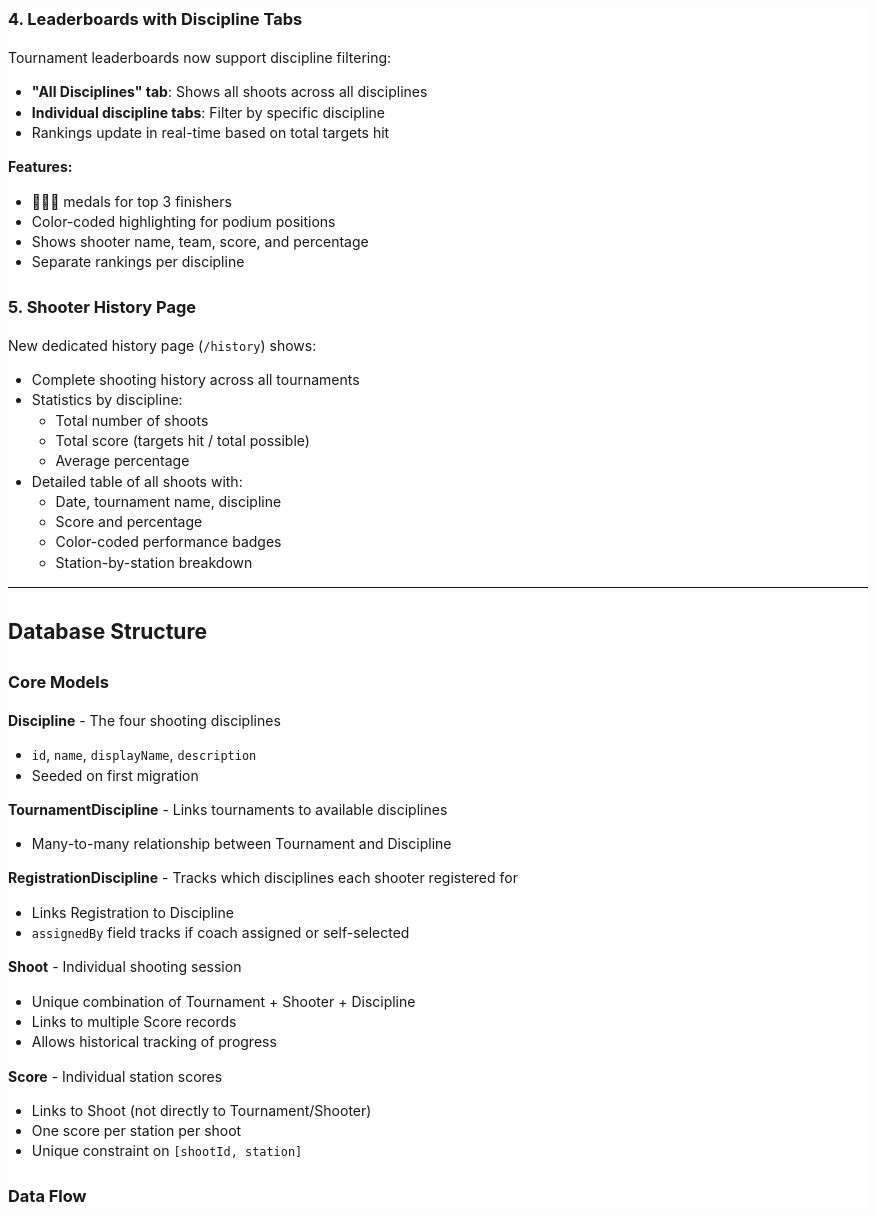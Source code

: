 ### 4. **Leaderboards with Discipline Tabs**
Tournament leaderboards now support discipline filtering:
- **"All Disciplines" tab**: Shows all shoots across all disciplines
- **Individual discipline tabs**: Filter by specific discipline
- Rankings update in real-time based on total targets hit

**Features:**
- 🥇🥈🥉 medals for top 3 finishers
- Color-coded highlighting for podium positions
- Shows shooter name, team, score, and percentage
- Separate rankings per discipline

### 5. **Shooter History Page**
New dedicated history page (`/history`) shows:
- Complete shooting history across all tournaments
- Statistics by discipline:
  - Total number of shoots
  - Total score (targets hit / total possible)
  - Average percentage
- Detailed table of all shoots with:
  - Date, tournament name, discipline
  - Score and percentage
  - Color-coded performance badges
  - Station-by-station breakdown

---

## Database Structure

### Core Models

**Discipline** - The four shooting disciplines
- `id`, `name`, `displayName`, `description`
- Seeded on first migration

**TournamentDiscipline** - Links tournaments to available disciplines
- Many-to-many relationship between Tournament and Discipline

**RegistrationDiscipline** - Tracks which disciplines each shooter registered for
- Links Registration to Discipline
- `assignedBy` field tracks if coach assigned or self-selected

**Shoot** - Individual shooting session
- Unique combination of Tournament + Shooter + Discipline
- Links to multiple Score records
- Allows historical tracking of progress

**Score** - Individual station scores
- Links to Shoot (not directly to Tournament/Shooter)
- One score per station per shoot
- Unique constraint on `[shootId, station]`

### Data Flow
